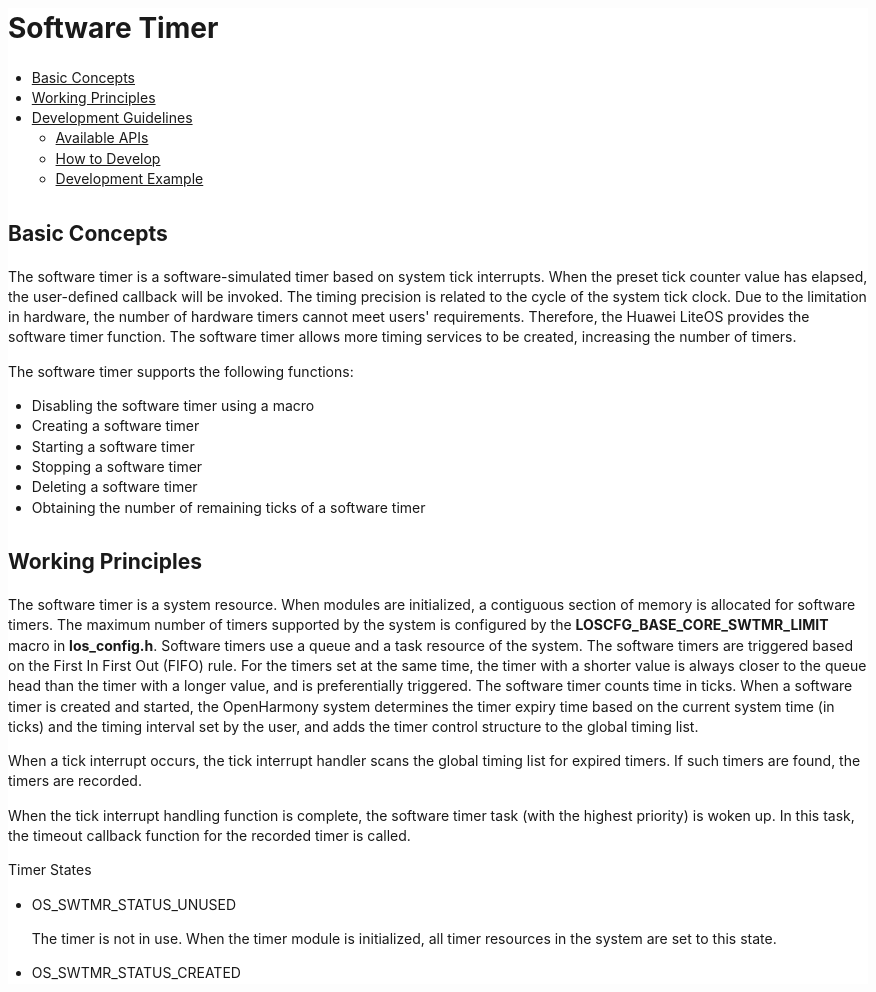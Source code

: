# Software Timer<a name="EN-US_TOPIC_0000001078575728"></a>

-   [Basic Concepts](#section4118241563)
-   [Working Principles](#section31079397569)
-   [Development Guidelines](#section18576131520577)
    -   [Available APIs](#section3138019145719)
    -   [How to Develop](#section1344817403575)
    -   [Development Example](#section114416313585)


## Basic Concepts<a name="section4118241563"></a>

The software timer is a software-simulated timer based on system tick interrupts. When the preset tick counter value has elapsed, the user-defined callback will be invoked. The timing precision is related to the cycle of the system tick clock. Due to the limitation in hardware, the number of hardware timers cannot meet users' requirements. Therefore, the Huawei LiteOS provides the software timer function. The software timer allows more timing services to be created, increasing the number of timers.

The software timer supports the following functions:

-   Disabling the software timer using a macro
-   Creating a software timer
-   Starting a software timer
-   Stopping a software timer
-   Deleting a software timer
-   Obtaining the number of remaining ticks of a software timer

## Working Principles<a name="section31079397569"></a>

The software timer is a system resource. When modules are initialized, a contiguous section of memory is allocated for software timers. The maximum number of timers supported by the system is configured by the  **LOSCFG\_BASE\_CORE\_SWTMR\_LIMIT**  macro in  **los\_config.h**. Software timers use a queue and a task resource of the system. The software timers are triggered based on the First In First Out \(FIFO\) rule. For the timers set at the same time, the timer with a shorter value is always closer to the queue head than the timer with a longer value, and is preferentially triggered. The software timer counts time in ticks. When a software timer is created and started, the OpenHarmony system determines the timer expiry time based on the current system time \(in ticks\) and the timing interval set by the user, and adds the timer control structure to the global timing list.

When a tick interrupt occurs, the tick interrupt handler scans the global timing list for expired timers. If such timers are found, the timers are recorded.

When the tick interrupt handling function is complete, the software timer task \(with the highest priority\) is woken up. In this task, the timeout callback function for the recorded timer is called.

Timer States

-   OS\_SWTMR\_STATUS\_UNUSED

    The timer is not in use. When the timer module is initialized, all timer resources in the system are set to this state.

-   OS\_SWTMR\_STATUS\_CREATED
